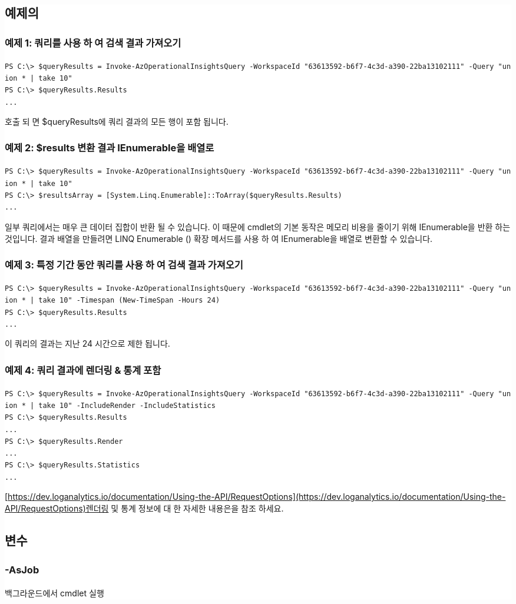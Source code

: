 ## 예제의

### 예제 1: 쿼리를 사용 하 여 검색 결과 가져오기
```
PS C:\> $queryResults = Invoke-AzOperationalInsightsQuery -WorkspaceId "63613592-b6f7-4c3d-a390-22ba13102111" -Query "union * | take 10"
PS C:\> $queryResults.Results
...
```

호출 되 면 $queryResults에 쿼리 결과의 모든 행이 포함 됩니다.

### 예제 2: $results 변환 결과 IEnumerable을 배열로
```
PS C:\> $queryResults = Invoke-AzOperationalInsightsQuery -WorkspaceId "63613592-b6f7-4c3d-a390-22ba13102111" -Query "union * | take 10"
PS C:\> $resultsArray = [System.Linq.Enumerable]::ToArray($queryResults.Results)
...
```

일부 쿼리에서는 매우 큰 데이터 집합이 반환 될 수 있습니다. 이 때문에 cmdlet의 기본 동작은 메모리 비용을 줄이기 위해 IEnumerable을 반환 하는 것입니다. 결과 배열을 만들려면 LINQ Enumerable () 확장 메서드를 사용 하 여 IEnumerable을 배열로 변환할 수 있습니다.

### 예제 3: 특정 기간 동안 쿼리를 사용 하 여 검색 결과 가져오기
```
PS C:\> $queryResults = Invoke-AzOperationalInsightsQuery -WorkspaceId "63613592-b6f7-4c3d-a390-22ba13102111" -Query "union * | take 10" -Timespan (New-TimeSpan -Hours 24)
PS C:\> $queryResults.Results
...
```

이 쿼리의 결과는 지난 24 시간으로 제한 됩니다.

### 예제 4: 쿼리 결과에 렌더링 & 통계 포함
```
PS C:\> $queryResults = Invoke-AzOperationalInsightsQuery -WorkspaceId "63613592-b6f7-4c3d-a390-22ba13102111" -Query "union * | take 10" -IncludeRender -IncludeStatistics
PS C:\> $queryResults.Results
...
PS C:\> $queryResults.Render
...
PS C:\> $queryResults.Statistics
...
```

[https://dev.loganalytics.io/documentation/Using-the-API/RequestOptions](https://dev.loganalytics.io/documentation/Using-the-API/RequestOptions)렌더링 및 통계 정보에 대 한 자세한 내용은을 참조 하세요.

## 변수

### -AsJob
백그라운드에서 cmdlet 실행
